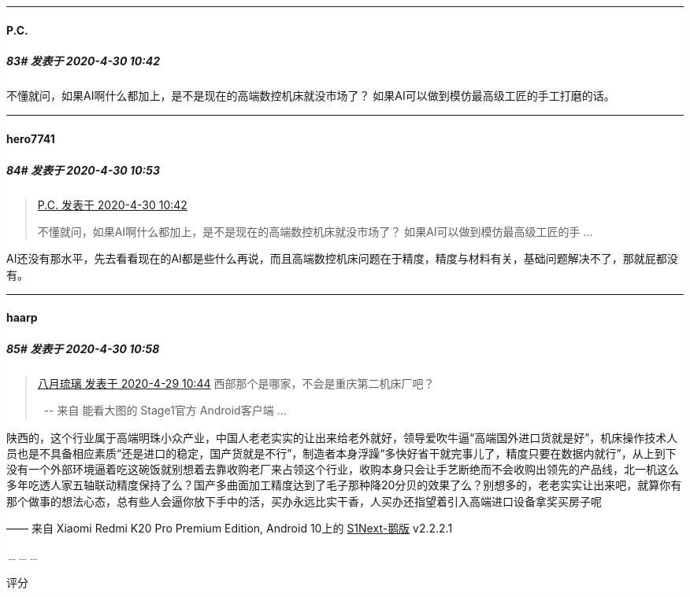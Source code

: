 





-----

####  P.C.  
##### 83#       发表于 2020-4-30 10:42




不懂就问，如果AI啊什么都加上，是不是现在的高端数控机床就没市场了？ 如果AI可以做到模仿最高级工匠的手工打磨的话。







-----

####  hero7741  
##### 84#       发表于 2020-4-30 10:53



<blockquote><a href="httphttps://bbs.saraba1st.com/2b/forum.php?mod=redirect&amp;goto=findpost&amp;pid=47256540&amp;ptid=1930902" target="_blank">P.C. 发表于 2020-4-30 10:42</a>

不懂就问，如果AI啊什么都加上，是不是现在的高端数控机床就没市场了？ 如果AI可以做到模仿最高级工匠的手 ...</blockquote>
AI还没有那水平，先去看看现在的AI都是些什么再说，而且高端数控机床问题在于精度，精度与材料有关，基础问题解决不了，那就屁都没有。







-----

####  haarp  
##### 85#       发表于 2020-4-30 10:58



<blockquote><a href="httphttps://bbs.saraba1st.com/2b/forum.php?mod=redirect&amp;goto=findpost&amp;pid=47243785&amp;ptid=1930902" target="_blank">八月琉璃 发表于 2020-4-29 10:44</a>
西部那个是哪家，不会是重庆第二机床厂吧？

  -- 来自 能看大图的 Stage1官方 Android客户端 ...</blockquote>
陕西的，这个行业属于高端明珠小众产业，中国人老老实实的让出来给老外就好，领导爱吹牛逼“高端国外进口货就是好”，机床操作技术人员也是不具备相应素质“还是进口的稳定，国产货就是不行”，制造者本身浮躁“多快好省干就完事儿了，精度只要在数据内就行”，从上到下没有一个外部环境逼着吃这碗饭就别想着去靠收购老厂来占领这个行业，收购本身只会让手艺断绝而不会收购出领先的产品线，北一机这么多年吃透人家五轴联动精度保持了么？国产多曲面加工精度达到了毛子那种降20分贝的效果了么？别想多的，老老实实让出来吧，就算你有那个做事的想法心态，总有些人会逼你放下手中的活，买办永远比实干香，人买办还指望着引入高端进口设备拿奖买房子呢

—— 来自 Xiaomi Redmi K20 Pro Premium Edition, Android 10上的 [S1Next-鹅版](https://github.com/ykrank/S1-Next/releases) v2.2.2.1



﹍﹍﹍

评分
